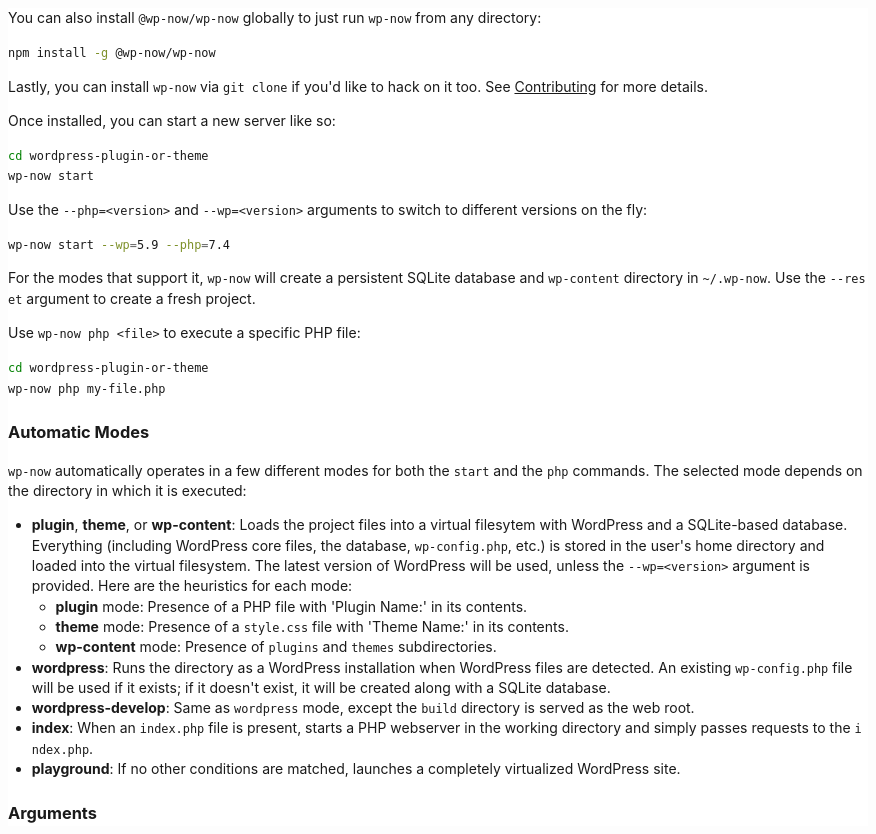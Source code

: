 You can also install `@wp-now/wp-now` globally to just run `wp-now` from any directory:

```bash
npm install -g @wp-now/wp-now
```

Lastly, you can install `wp-now` via `git clone` if you'd like to hack on it too. See [Contributing](#contributing) for more details.

Once installed, you can start a new server like so:

```bash
cd wordpress-plugin-or-theme
wp-now start
```

Use the `--php=<version>` and `--wp=<version>` arguments to switch to different versions on the fly:

```bash
wp-now start --wp=5.9 --php=7.4
```

For the modes that support it, `wp-now` will create a persistent SQLite database and `wp-content` directory in `~/.wp-now`. Use the `--reset` argument to create a fresh project.

Use `wp-now php <file>` to execute a specific PHP file:

```bash
cd wordpress-plugin-or-theme
wp-now php my-file.php
```

### Automatic Modes

`wp-now` automatically operates in a few different modes for both the `start` and the `php` commands. The selected mode depends on the directory in which it is executed:

-   **plugin**, **theme**, or **wp-content**: Loads the project files into a virtual filesytem with WordPress and a SQLite-based database. Everything (including WordPress core files, the database, `wp-config.php`, etc.) is stored in the user's home directory and loaded into the virtual filesystem. The latest version of WordPress will be used, unless the `--wp=<version>` argument is provided. Here are the heuristics for each mode:
    -   **plugin** mode: Presence of a PHP file with 'Plugin Name:' in its contents.
    -   **theme** mode: Presence of a `style.css` file with 'Theme Name:' in its contents.
    -   **wp-content** mode: Presence of `plugins` and `themes` subdirectories.
-   **wordpress**: Runs the directory as a WordPress installation when WordPress files are detected. An existing `wp-config.php` file will be used if it exists; if it doesn't exist, it will be created along with a SQLite database.
-   **wordpress-develop**: Same as `wordpress` mode, except the `build` directory is served as the web root.
-   **index**: When an `index.php` file is present, starts a PHP webserver in the working directory and simply passes requests to the `index.php`.
-   **playground**: If no other conditions are matched, launches a completely virtualized WordPress site.

### Arguments
